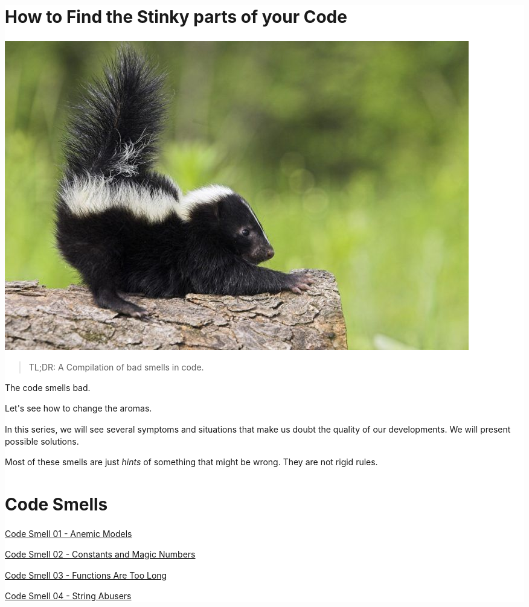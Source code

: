 # How to Find the Stinky parts of your Code

![How to Find the Stinky parts of your Code](RIiBoPtpMiRsMKX3dnzl5gb1Urj1-j6p3wzy.jpeg)

> TL;DR: A Compilation of bad smells in code.

The code smells bad. 

Let's see how to change the aromas.

In this series, we will see several symptoms and situations that make us doubt the quality of our developments. We will present possible solutions.

Most of these smells are just *hints* of something that might be wrong. They are not rigid rules.

# Code Smells

[Code Smell 01 - Anemic Models](../../Code%20Smells/Code%20Smell%2001%20-%20Anemic%20Models/readme.md)

[Code Smell 02 - Constants and Magic Numbers](../../Code%20Smells/Code%20Smell%20%2002%20-%20Constants%20and%20Magic%20Numbers/readme.md)

[Code Smell 03 - Functions Are Too Long](../../Code%20Smells/Code%20Smell%2003%20-%20Functions%20Are%20Too%20Long/readme.md)

[Code Smell 04 - String Abusers](../../Code%20Smells/Code%20Smell%2004%20-%20String%20Abusers/readme.md)
